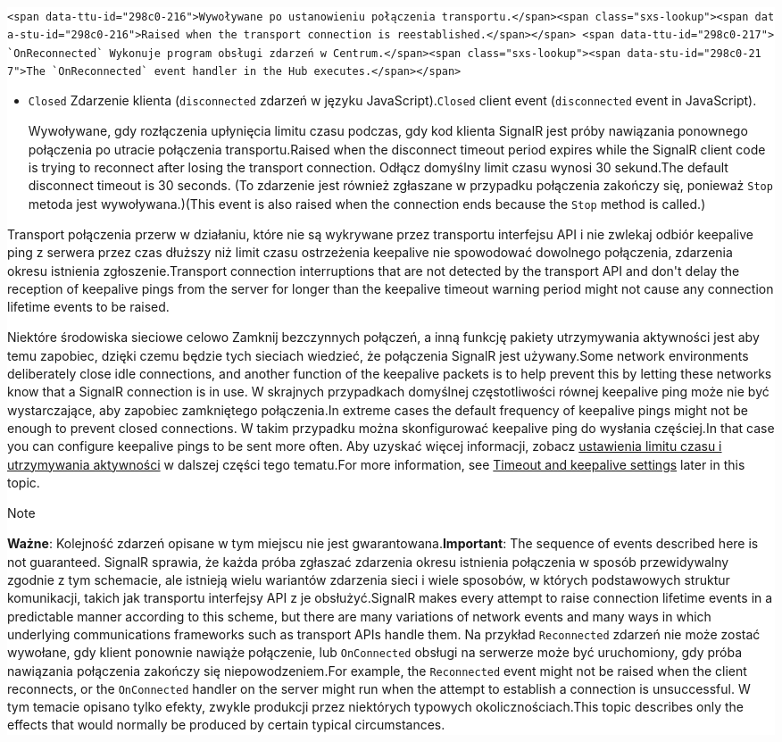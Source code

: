     <span data-ttu-id="298c0-216">Wywoływane po ustanowieniu połączenia transportu.</span><span class="sxs-lookup"><span data-stu-id="298c0-216">Raised when the transport connection is reestablished.</span></span> <span data-ttu-id="298c0-217">`OnReconnected` Wykonuje program obsługi zdarzeń w Centrum.</span><span class="sxs-lookup"><span data-stu-id="298c0-217">The `OnReconnected` event handler in the Hub executes.</span></span>
- <span data-ttu-id="298c0-218">`Closed` Zdarzenie klienta (`disconnected` zdarzeń w języku JavaScript).</span><span class="sxs-lookup"><span data-stu-id="298c0-218">`Closed` client event (`disconnected` event in JavaScript).</span></span>

    <span data-ttu-id="298c0-219">Wywoływane, gdy rozłączenia upłynięcia limitu czasu podczas, gdy kod klienta SignalR jest próby nawiązania ponownego połączenia po utracie połączenia transportu.</span><span class="sxs-lookup"><span data-stu-id="298c0-219">Raised when the disconnect timeout period expires while the SignalR client code is trying to reconnect after losing the transport connection.</span></span> <span data-ttu-id="298c0-220">Odłącz domyślny limit czasu wynosi 30 sekund.</span><span class="sxs-lookup"><span data-stu-id="298c0-220">The default disconnect timeout is 30 seconds.</span></span> <span data-ttu-id="298c0-221">(To zdarzenie jest również zgłaszane w przypadku połączenia zakończy się, ponieważ `Stop` metoda jest wywoływana.)</span><span class="sxs-lookup"><span data-stu-id="298c0-221">(This event is also raised when the connection ends because the `Stop` method is called.)</span></span>

<span data-ttu-id="298c0-222">Transport połączenia przerw w działaniu, które nie są wykrywane przez transportu interfejsu API i nie zwlekaj odbiór keepalive ping z serwera przez czas dłuższy niż limit czasu ostrzeżenia keepalive nie spowodować dowolnego połączenia, zdarzenia okresu istnienia zgłoszenie.</span><span class="sxs-lookup"><span data-stu-id="298c0-222">Transport connection interruptions that are not detected by the transport API and don't delay the reception of keepalive pings from the server for longer than the keepalive timeout warning period might not cause any connection lifetime events to be raised.</span></span>

<span data-ttu-id="298c0-223">Niektóre środowiska sieciowe celowo Zamknij bezczynnych połączeń, a inną funkcję pakiety utrzymywania aktywności jest aby temu zapobiec, dzięki czemu będzie tych sieciach wiedzieć, że połączenia SignalR jest używany.</span><span class="sxs-lookup"><span data-stu-id="298c0-223">Some network environments deliberately close idle connections, and another function of the keepalive packets is to help prevent this by letting these networks know that a SignalR connection is in use.</span></span> <span data-ttu-id="298c0-224">W skrajnych przypadkach domyślnej częstotliwości równej keepalive ping może nie być wystarczające, aby zapobiec zamkniętego połączenia.</span><span class="sxs-lookup"><span data-stu-id="298c0-224">In extreme cases the default frequency of keepalive pings might not be enough to prevent closed connections.</span></span> <span data-ttu-id="298c0-225">W takim przypadku można skonfigurować keepalive ping do wysłania częściej.</span><span class="sxs-lookup"><span data-stu-id="298c0-225">In that case you can configure keepalive pings to be sent more often.</span></span> <span data-ttu-id="298c0-226">Aby uzyskać więcej informacji, zobacz [ustawienia limitu czasu i utrzymywania aktywności](#timeoutkeepalive) w dalszej części tego tematu.</span><span class="sxs-lookup"><span data-stu-id="298c0-226">For more information, see [Timeout and keepalive settings](#timeoutkeepalive) later in this topic.</span></span>

> [!NOTE]
>
> <span data-ttu-id="298c0-227">**Ważne**: Kolejność zdarzeń opisane w tym miejscu nie jest gwarantowana.</span><span class="sxs-lookup"><span data-stu-id="298c0-227">**Important**: The sequence of events described here is not guaranteed.</span></span> <span data-ttu-id="298c0-228">SignalR sprawia, że każda próba zgłaszać zdarzenia okresu istnienia połączenia w sposób przewidywalny zgodnie z tym schemacie, ale istnieją wielu wariantów zdarzenia sieci i wiele sposobów, w których podstawowych struktur komunikacji, takich jak transportu interfejsy API z je obsłużyć.</span><span class="sxs-lookup"><span data-stu-id="298c0-228">SignalR makes every attempt to raise connection lifetime events in a predictable manner according to this scheme, but there are many variations of network events and many ways in which underlying communications frameworks such as transport APIs handle them.</span></span> <span data-ttu-id="298c0-229">Na przykład `Reconnected` zdarzeń nie może zostać wywołane, gdy klient ponownie nawiąże połączenie, lub `OnConnected` obsługi na serwerze może być uruchomiony, gdy próba nawiązania połączenia zakończy się niepowodzeniem.</span><span class="sxs-lookup"><span data-stu-id="298c0-229">For example, the `Reconnected` event might not be raised when the client reconnects, or the `OnConnected` handler on the server might run when the attempt to establish a connection is unsuccessful.</span></span> <span data-ttu-id="298c0-230">W tym temacie opisano tylko efekty, zwykle produkcji przez niektórych typowych okolicznościach.</span><span class="sxs-lookup"><span data-stu-id="298c0-230">This topic describes only the effects that would normally be produced by certain typical circumstances.</span></span>

